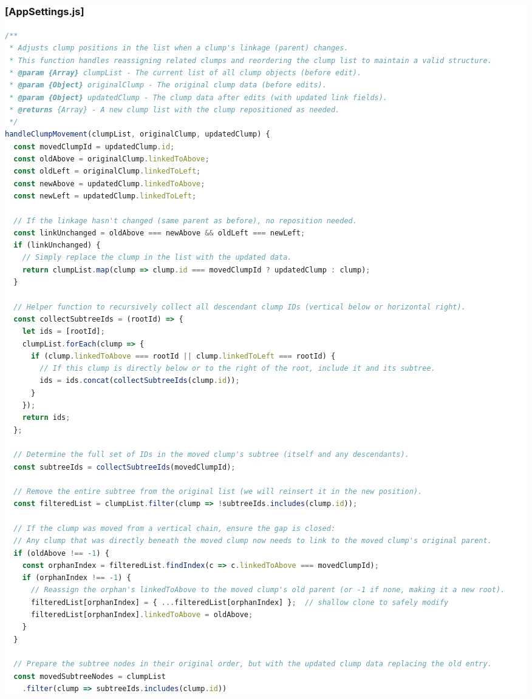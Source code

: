 ### [AppSettings.js]

```js
/**
 * Adjusts clump positions in the list when a clump's linkage (parent) changes.
 * This function handles reassigning related clumps and reordering the clump list to maintain a valid structure.
 * @param {Array} clumpList - The current list of all clump objects (before edit).
 * @param {Object} originalClump - The original clump data (before edits).
 * @param {Object} updatedClump - The clump data after edits (with updated link fields).
 * @returns {Array} - A new clump list with the clump repositioned as needed.
 */
handleClumpMovement(clumpList, originalClump, updatedClump) {
  const movedClumpId = updatedClump.id;
  const oldAbove = originalClump.linkedToAbove;
  const oldLeft = originalClump.linkedToLeft;
  const newAbove = updatedClump.linkedToAbove;
  const newLeft = updatedClump.linkedToLeft;

  // If the linkage hasn't changed (same parent as before), no reposition needed.
  const linkUnchanged = oldAbove === newAbove && oldLeft === newLeft;
  if (linkUnchanged) {
    // Simply replace the clump in the list with the updated data.
    return clumpList.map(clump => clump.id === movedClumpId ? updatedClump : clump);
  }

  // Helper function to recursively collect all descendant clump IDs (vertical below or horizontal right).
  const collectSubtreeIds = (rootId) => {
    let ids = [rootId];
    clumpList.forEach(clump => {
      if (clump.linkedToAbove === rootId || clump.linkedToLeft === rootId) {
        // If this clump is directly below or to the right of the root, include it and its subtree.
        ids = ids.concat(collectSubtreeIds(clump.id));
      }
    });
    return ids;
  };

  // Determine the full set of IDs in the moved clump's subtree (itself and any descendants).
  const subtreeIds = collectSubtreeIds(movedClumpId);

  // Remove the entire subtree from the original list (we will reinsert it in the new position).
  const filteredList = clumpList.filter(clump => !subtreeIds.includes(clump.id));

  // If the clump was moved from a vertical chain, ensure the gap is closed:
  // Any clump that was directly beneath the moved clump now needs to link to the moved clump's original parent.
  if (oldAbove !== -1) {
    const orphanIndex = filteredList.findIndex(c => c.linkedToAbove === movedClumpId);
    if (orphanIndex !== -1) {
      // Reassign the orphan's linkedToAbove to the moved clump's old parent (or -1 if none, making it a new root).
      filteredList[orphanIndex] = { ...filteredList[orphanIndex] };  // shallow clone to safely modify
      filteredList[orphanIndex].linkedToAbove = oldAbove;
    }
  }

  // Prepare the subtree nodes in their original order, but with the updated clump data replacing the old entry.
  const movedSubtreeNodes = clumpList
    .filter(clump => subtreeIds.includes(clump.id))
```